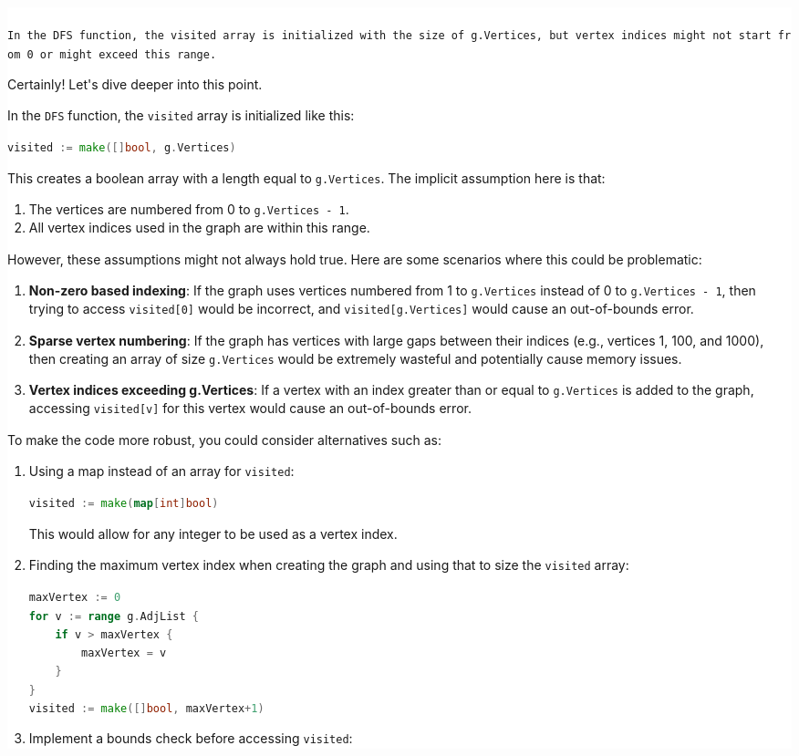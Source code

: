 ```md

In the DFS function, the visited array is initialized with the size of g.Vertices, but vertex indices might not start from 0 or might exceed this range.

```

Certainly! Let's dive deeper into this point.

In the `DFS` function, the `visited` array is initialized like this:

```go
visited := make([]bool, g.Vertices)
```

This creates a boolean array with a length equal to `g.Vertices`. The implicit assumption here is that:

1. The vertices are numbered from 0 to `g.Vertices - 1`.
2. All vertex indices used in the graph are within this range.

However, these assumptions might not always hold true. Here are some scenarios where this could be problematic:

1. **Non-zero based indexing**: If the graph uses vertices numbered from 1 to `g.Vertices` instead of 0 to `g.Vertices - 1`, then trying to access `visited[0]` would be incorrect, and `visited[g.Vertices]` would cause an out-of-bounds error.

2. **Sparse vertex numbering**: If the graph has vertices with large gaps between their indices (e.g., vertices 1, 100, and 1000), then creating an array of size `g.Vertices` would be extremely wasteful and potentially cause memory issues.

3. **Vertex indices exceeding g.Vertices**: If a vertex with an index greater than or equal to `g.Vertices` is added to the graph, accessing `visited[v]` for this vertex would cause an out-of-bounds error.

To make the code more robust, you could consider alternatives such as:

1. Using a map instead of an array for `visited`:

   ```go
   visited := make(map[int]bool)
   ```

   This would allow for any integer to be used as a vertex index.

2. Finding the maximum vertex index when creating the graph and using that to size the `visited` array:

   ```go
   maxVertex := 0
   for v := range g.AdjList {
       if v > maxVertex {
           maxVertex = v
       }
   }
   visited := make([]bool, maxVertex+1)
   ```

3. Implement a bounds check before accessing `visited`:
